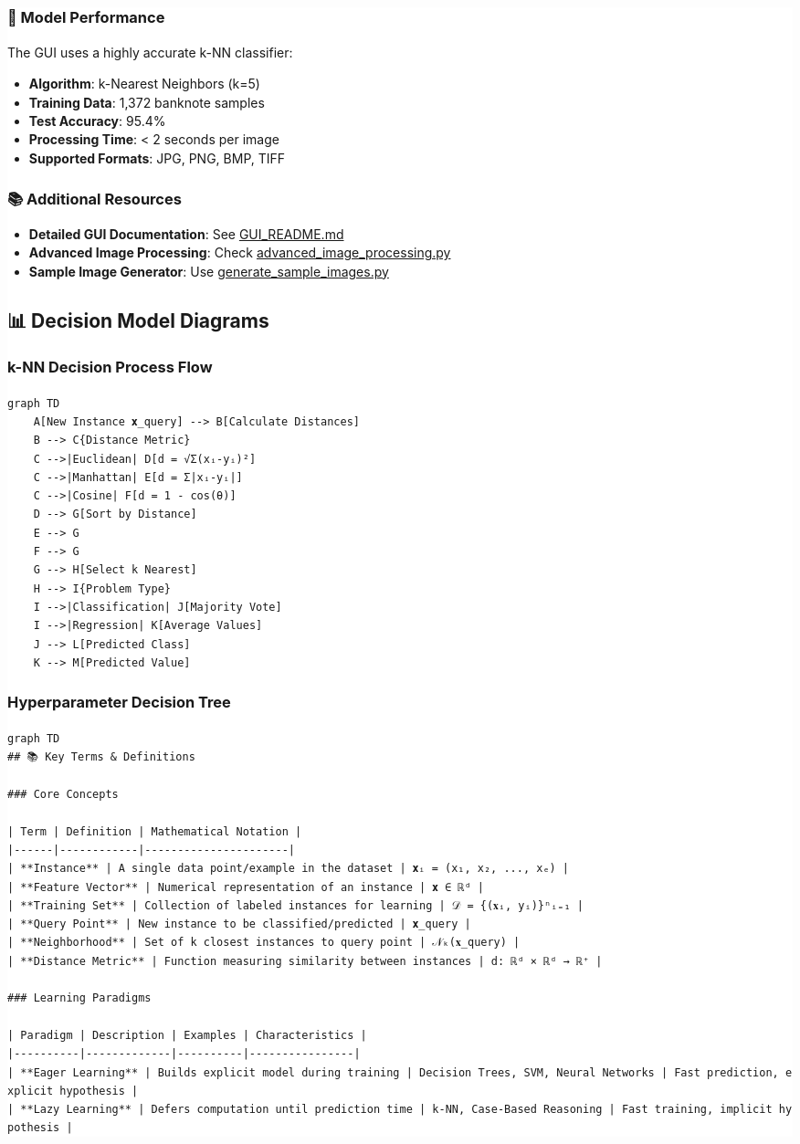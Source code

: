 ### 🎯 Model Performance

The GUI uses a highly accurate k-NN classifier:

- **Algorithm**: k-Nearest Neighbors (k=5)
- **Training Data**: 1,372 banknote samples
- **Test Accuracy**: 95.4%
- **Processing Time**: < 2 seconds per image
- **Supported Formats**: JPG, PNG, BMP, TIFF

### 📚 Additional Resources

- **Detailed GUI Documentation**: See [GUI_README.md](GUI_README.md)
- **Advanced Image Processing**: Check [advanced_image_processing.py](advanced_image_processing.py)
- **Sample Image Generator**: Use [generate_sample_images.py](generate_sample_images.py)

## 📊 Decision Model Diagrams

### k-NN Decision Process Flow

```mermaid
graph TD
    A[New Instance 𝐱_query] --> B[Calculate Distances]
    B --> C{Distance Metric}
    C -->|Euclidean| D[d = √Σ(xᵢ-yᵢ)²]
    C -->|Manhattan| E[d = Σ|xᵢ-yᵢ|]
    C -->|Cosine| F[d = 1 - cos(θ)]
    D --> G[Sort by Distance]
    E --> G
    F --> G
    G --> H[Select k Nearest]
    H --> I{Problem Type}
    I -->|Classification| J[Majority Vote]
    I -->|Regression| K[Average Values]
    J --> L[Predicted Class]
    K --> M[Predicted Value]
```

### Hyperparameter Decision Tree

```mermaid
graph TD
## 📚 Key Terms & Definitions

### Core Concepts

| Term | Definition | Mathematical Notation |
|------|------------|----------------------|
| **Instance** | A single data point/example in the dataset | 𝐱ᵢ = (x₁, x₂, ..., xₑ) |
| **Feature Vector** | Numerical representation of an instance | 𝐱 ∈ ℝᵈ |
| **Training Set** | Collection of labeled instances for learning | 𝒟 = {(𝐱ᵢ, yᵢ)}ⁿᵢ₌₁ |
| **Query Point** | New instance to be classified/predicted | 𝐱_query |
| **Neighborhood** | Set of k closest instances to query point | 𝒩ₖ(𝐱_query) |
| **Distance Metric** | Function measuring similarity between instances | d: ℝᵈ × ℝᵈ → ℝ⁺ |

### Learning Paradigms

| Paradigm | Description | Examples | Characteristics |
|----------|-------------|----------|----------------|
| **Eager Learning** | Builds explicit model during training | Decision Trees, SVM, Neural Networks | Fast prediction, explicit hypothesis |
| **Lazy Learning** | Defers computation until prediction time | k-NN, Case-Based Reasoning | Fast training, implicit hypothesis |
```